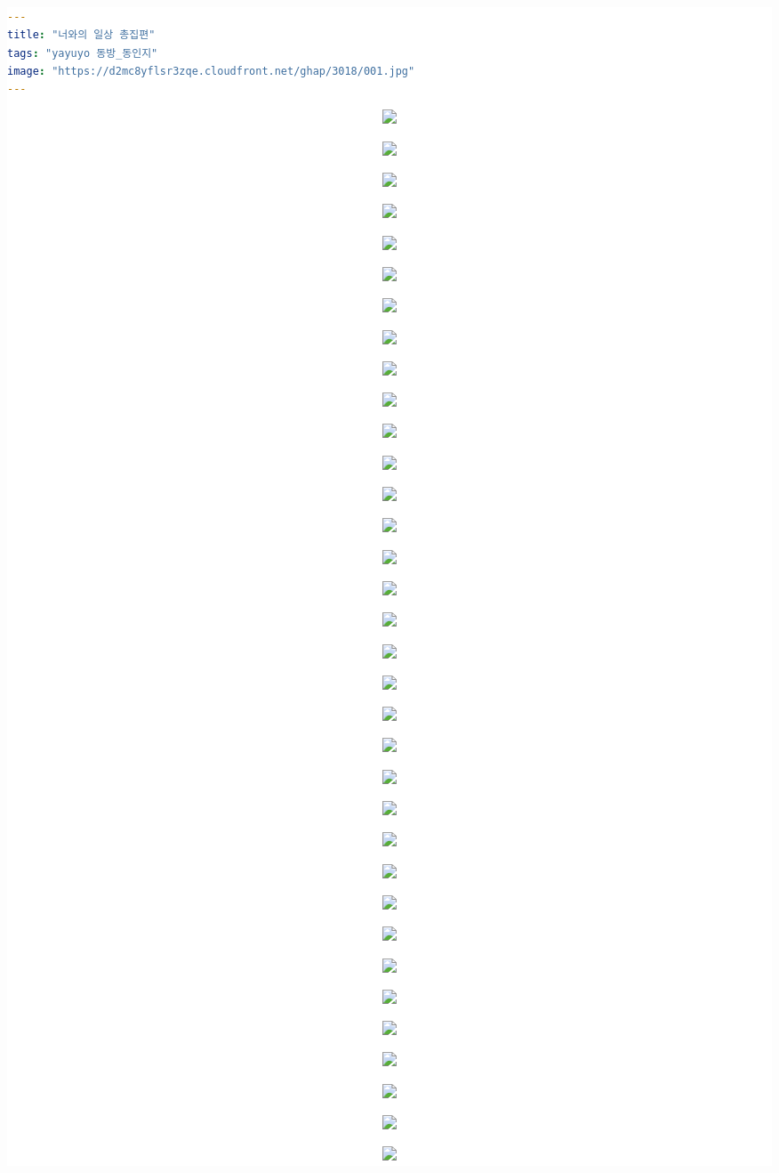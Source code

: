 ```yaml
---
title: "너와의 일상 총집편"
tags: "yayuyo 동방_동인지"
image: "https://d2mc8yflsr3zqe.cloudfront.net/ghap/3018/001.jpg"
---
```

<div class="article">
<p style="text-align: center; clear: none; float: none;"><img src="{{ site.imgserver2 }}/ghap/3018/001.jpg"/></p>
<p style="text-align: center; clear: none; float: none;"><img src="{{ site.imgserver2 }}/ghap/3018/002.jpg"/></p>
<p style="text-align: center; clear: none; float: none;"><img src="{{ site.imgserver2 }}/ghap/3018/003.jpg"/></p>
<p style="text-align: center; clear: none; float: none;"><img src="{{ site.imgserver2 }}/ghap/3018/004.jpg"/></p>
<p style="text-align: center; clear: none; float: none;"><img src="{{ site.imgserver2 }}/ghap/3018/005.jpg"/></p>
<p style="text-align: center; clear: none; float: none;"><img src="{{ site.imgserver2 }}/ghap/3018/006.jpg"/></p>
<p style="text-align: center; clear: none; float: none;"><img src="{{ site.imgserver2 }}/ghap/3018/007.jpg"/></p>
<p style="text-align: center; clear: none; float: none;"><img src="{{ site.imgserver2 }}/ghap/3018/008.jpg"/></p>
<p style="text-align: center; clear: none; float: none;"><img src="{{ site.imgserver2 }}/ghap/3018/009.jpg"/></p>
<p style="text-align: center; clear: none; float: none;"><img src="{{ site.imgserver2 }}/ghap/3018/010.jpg"/></p>
<p style="text-align: center; clear: none; float: none;"><img src="{{ site.imgserver2 }}/ghap/3018/011.jpg"/></p>
<p style="text-align: center; clear: none; float: none;"><img src="{{ site.imgserver2 }}/ghap/3018/012.jpg"/></p>
<p style="text-align: center; clear: none; float: none;"><img src="{{ site.imgserver2 }}/ghap/3018/013.jpg"/></p>
<p style="text-align: center; clear: none; float: none;"><img src="{{ site.imgserver2 }}/ghap/3018/014.jpg"/></p>
<p style="text-align: center; clear: none; float: none;"><img src="{{ site.imgserver2 }}/ghap/3018/015.jpg"/></p>
<p style="text-align: center; clear: none; float: none;"><img src="{{ site.imgserver2 }}/ghap/3018/016.jpg"/></p>
<p style="text-align: center; clear: none; float: none;"><img src="{{ site.imgserver2 }}/ghap/3018/017.jpg"/></p>
<p style="text-align: center; clear: none; float: none;"><img src="{{ site.imgserver2 }}/ghap/3018/018.jpg"/></p>
<p style="text-align: center; clear: none; float: none;"><img src="{{ site.imgserver2 }}/ghap/3018/019.jpg"/></p>
<p style="text-align: center; clear: none; float: none;"><img src="{{ site.imgserver2 }}/ghap/3018/020.jpg"/></p>
<p style="text-align: center; clear: none; float: none;"><img src="{{ site.imgserver2 }}/ghap/3018/021.jpg"/></p>
<p style="text-align: center; clear: none; float: none;"><img src="{{ site.imgserver2 }}/ghap/3018/022.jpg"/></p>
<p style="text-align: center; clear: none; float: none;"><img src="{{ site.imgserver2 }}/ghap/3018/023.jpg"/></p>
<p style="text-align: center; clear: none; float: none;"><img src="{{ site.imgserver2 }}/ghap/3018/024.jpg"/></p>
<p style="text-align: center; clear: none; float: none;"><img src="{{ site.imgserver2 }}/ghap/3018/025.jpg"/></p>
<p style="text-align: center; clear: none; float: none;"><img src="{{ site.imgserver2 }}/ghap/3018/026.jpg"/></p>
<p style="text-align: center; clear: none; float: none;"><img src="{{ site.imgserver2 }}/ghap/3018/027.jpg"/></p>
<p style="text-align: center; clear: none; float: none;"><img src="{{ site.imgserver2 }}/ghap/3018/028.jpg"/></p>
<p style="text-align: center; clear: none; float: none;"><img src="{{ site.imgserver2 }}/ghap/3018/029.jpg"/></p>
<p style="text-align: center; clear: none; float: none;"><img src="{{ site.imgserver2 }}/ghap/3018/030.jpg"/></p>
<p style="text-align: center; clear: none; float: none;"><img src="{{ site.imgserver2 }}/ghap/3018/031.jpg"/></p>
<p style="text-align: center; clear: none; float: none;"><img src="{{ site.imgserver2 }}/ghap/3018/032.jpg"/></p>
<p style="text-align: center; clear: none; float: none;"><img src="{{ site.imgserver2 }}/ghap/3018/033.jpg"/></p>
<p style="text-align: center; clear: none; float: none;"><img src="{{ site.imgserver2 }}/ghap/3018/034.jpg"/></p>